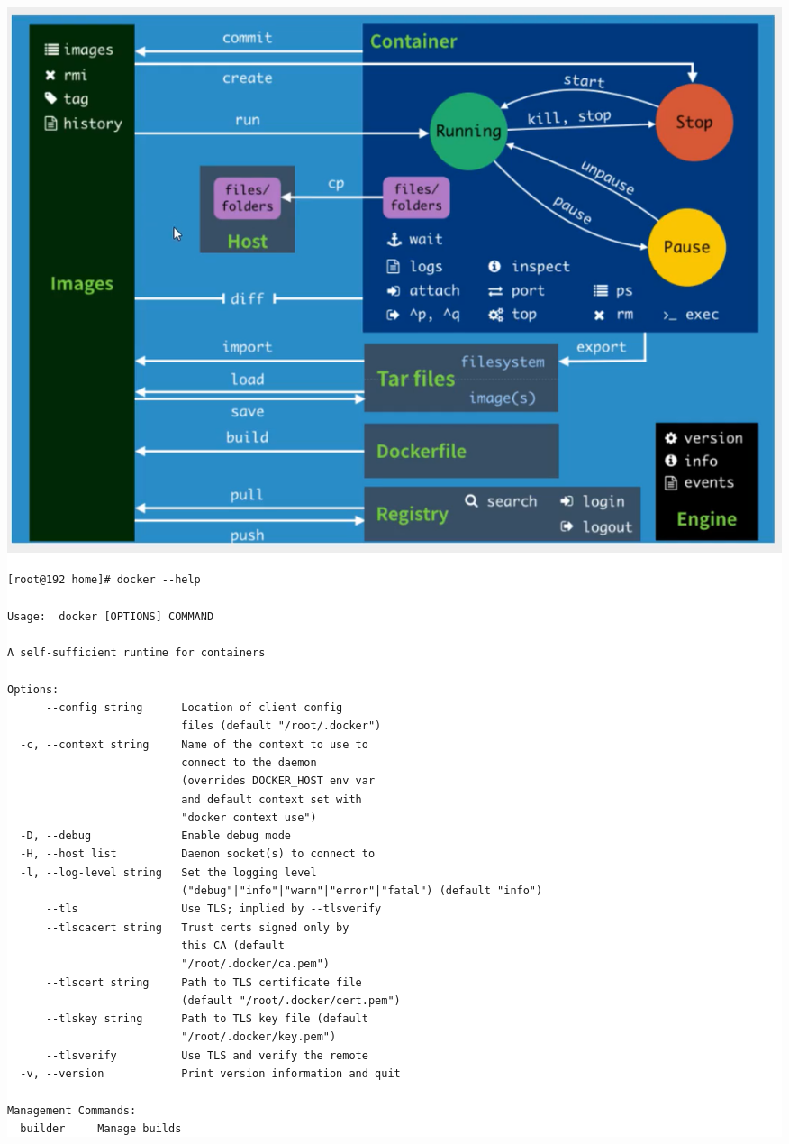 ![image-20200617210554147](Docker.assets/image-20200617210554147.png)

```shell
[root@192 home]# docker --help

Usage:	docker [OPTIONS] COMMAND

A self-sufficient runtime for containers

Options:
      --config string      Location of client config
                           files (default "/root/.docker")
  -c, --context string     Name of the context to use to
                           connect to the daemon
                           (overrides DOCKER_HOST env var
                           and default context set with
                           "docker context use")
  -D, --debug              Enable debug mode
  -H, --host list          Daemon socket(s) to connect to
  -l, --log-level string   Set the logging level
                           ("debug"|"info"|"warn"|"error"|"fatal") (default "info")
      --tls                Use TLS; implied by --tlsverify
      --tlscacert string   Trust certs signed only by
                           this CA (default
                           "/root/.docker/ca.pem")
      --tlscert string     Path to TLS certificate file
                           (default "/root/.docker/cert.pem")
      --tlskey string      Path to TLS key file (default
                           "/root/.docker/key.pem")
      --tlsverify          Use TLS and verify the remote
  -v, --version            Print version information and quit

Management Commands:
  builder     Manage builds
```
